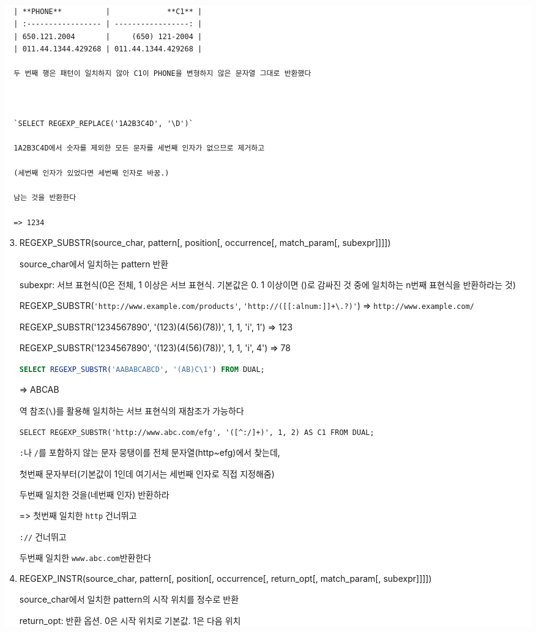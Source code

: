       | **PHONE**          |             **C1** |
      | :----------------- | -----------------: |
      | 650.121.2004       |     (650) 121-2004 |
      | 011.44.1344.429268 | 011.44.1344.429268 |

      두 번째 행은 패턴이 일치하지 않아 C1이 PHONE을 변형하지 않은 문자열 그대로 반환했다

      

      `SELECT REGEXP_REPLACE('1A2B3C4D', '\D')`

      1A2B3C4D에서 숫자를 제외한 모든 문자를 세번째 인자가 없으므로 제거하고

      (세번째 인자가 있었다면 세번째 인자로 바꿈.)

      남는 것을 반환한다 

      => 1234

   3. REGEXP_SUBSTR(source_char, pattern[, position[, occurrence[, match_param[, subexpr]]]])

      source_char에서 일치하는 pattern 반환

      subexpr: 서브 표현식(0은 전체, 1 이상은 서브 표현식. 기본값은 0. 1 이상이면 ()로 감싸진 것 중에 일치하는 n번째 표현식을 반환하라는 것)

      REGEXP_SUBSTR(`'http://www.example.com/products'`, `'http://([[:alnum:]]+\.?)'`) => `http://www.example.com/`

      REGEXP_SUBSTR('1234567890', '(123)(4(56)(78))', 1, 1, 'i', 1') => 123

      REGEXP_SUBSTR('1234567890', '(123)(4(56)(78))', 1, 1, 'i', 4') => 78

      ```sql
      SELECT REGEXP_SUBSTR('AABABCABCD', '(AB)C\1') FROM DUAL;
      ```

      => ABCAB

      역 참조(`\`)를 활용해 일치하는 서브 표현식의 재참조가 가능하다

      

      `SELECT REGEXP_SUBSTR('http://www.abc.com/efg', '([^:/]+)', 1, 2) AS C1 FROM DUAL;`

      `:`나 `/`를 포함하지 않는 문자 뭉탱이를 전체 문자열(http~efg)에서 찾는데,

      첫번째 문자부터(기본값이 1인데 여기서는 세번째 인자로 직접 지정해줌)

      두번째 일치한 것을(네번째 인자) 반환하라

      => 첫번째 일치한 `http` 건너뛰고

      `://` 건너뛰고

      두번째 일치한 `www.abc.com`반환한다

   4. REGEXP_INSTR(source_char, pattern[, position[, occurrence[, return_opt[, match_param[, subexpr]]]])

      source_char에서 일치한 pattern의 시작 위치를 정수로 반환

      return_opt: 반환 옵션. 0은 시작 위치로 기본값. 1은 다음 위치
